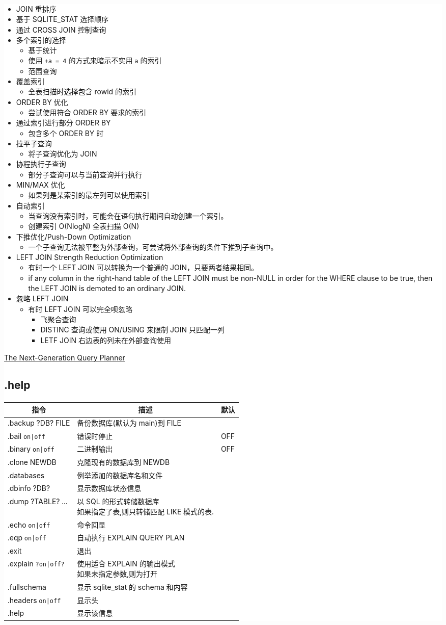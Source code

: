   - JOIN 重排序
  - 基于 SQLITE_STAT 选择顺序
  - 通过 CROSS JOIN 控制查询
- 多个索引的选择
  - 基于统计
  - 使用 `+a = 4` 的方式来暗示不实用 `a` 的索引
  - 范围查询
- 覆盖索引
  - 全表扫描时选择包含 rowid 的索引
- ORDER BY 优化
  - 尝试使用符合 ORDER BY 要求的索引
- 通过索引进行部分 ORDER BY
  - 包含多个 ORDER BY 时
- 拉平子查询
  - 将子查询优化为 JOIN
- 协程执行子查询
  - 部分子查询可以与当前查询并行执行
- MIN/MAX 优化
  - 如果列是某索引的最左列可以使用索引
- 自动索引
  - 当查询没有索引时，可能会在语句执行期间自动创建一个索引。
  - 创建索引 O(NlogN) 全表扫描 O(N)
- 下推优化/Push-Down Optimization
  - 一个子查询无法被平整为外部查询，可尝试将外部查询的条件下推到子查询中。
- LEFT JOIN Strength Reduction Optimization
  - 有时一个 LEFT JOIN 可以转换为一个普通的 JOIN，只要两者结果相同。
  - if any column in the right-hand table of the LEFT JOIN must be non-NULL in order for the WHERE clause to be true, then the LEFT JOIN is demoted to an ordinary JOIN.
- 忽略 LEFT JOIN
  - 有时 LEFT JOIN 可以完全呗忽略
    - 飞聚合查询
    - DISTINC 查询或使用 ON/USING 来限制 JOIN 只匹配一列
    - LETF JOIN 右边表的列未在外部查询使用

[The Next-Generation Query Planner](https://www.sqlite.org/queryplanner-ng.html)

## .help

| 指令                  | 描述                                                                 | 默认 |
| --------------------- | -------------------------------------------------------------------- | ---- |
| .backup ?DB? FILE     | 备份数据库(默认为 main)到 FILE                                       |
| .bail `on\|off`       | 错误时停止                                                           | OFF  |
| .binary `on\|off`     | 二进制输出                                                           | OFF  |
| .clone NEWDB          | 克隆现有的数据库到 NEWDB                                             |
| .databases            | 例举添加的数据库名和文件                                             |
| .dbinfo ?DB?          | 显示数据库状态信息                                                   |
| .dump ?TABLE? ...     | 以 SQL 的形式转储数据库<br/>如果指定了表,则只转储匹配 LIKE 模式的表. |
| .echo `on\|off`       | 命令回显                                                             |
| .eqp `on\|off`        | 自动执行 EXPLAIN QUERY PLAN                                          |
| .exit                 | 退出                                                                 |
| .explain `?on\|off?`  | 使用适合 EXPLAIN 的输出模式<br/>如果未指定参数,则为打开              |
| .fullschema           | 显示 sqlite_stat 的 schema 和内容                                    |
| .headers `on\|off`    | 显示头                                                               |
| .help                 | 显示该信息                                                           |